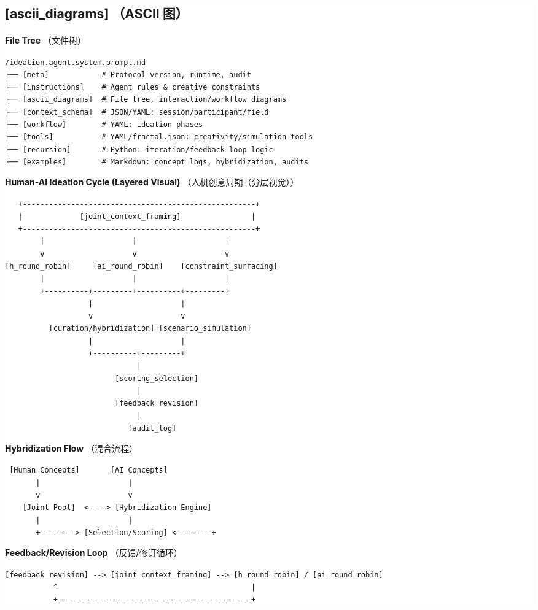 
## [ascii_diagrams] （ASCII 图）

**File Tree** （文件树）

```
/ideation.agent.system.prompt.md
├── [meta]            # Protocol version, runtime, audit
├── [instructions]    # Agent rules & creative constraints
├── [ascii_diagrams]  # File tree, interaction/workflow diagrams
├── [context_schema]  # JSON/YAML: session/participant/field
├── [workflow]        # YAML: ideation phases
├── [tools]           # YAML/fractal.json: creativity/simulation tools
├── [recursion]       # Python: iteration/feedback loop logic
├── [examples]        # Markdown: concept logs, hybridization, audits
```

**Human-AI Ideation Cycle (Layered Visual)** （人机创意周期（分层视觉））

```
   +-----------------------------------------------------+
   |             [joint_context_framing]                |
   +-----------------------------------------------------+
        |                    |                    |
        v                    v                    v
[h_round_robin]     [ai_round_robin]    [constraint_surfacing]
        |                    |                    |
        +----------+---------+----------+---------+
                   |                    |
                   v                    v
          [curation/hybridization] [scenario_simulation]
                   |                    |
                   +----------+---------+
                              |
                         [scoring_selection]
                              |
                         [feedback_revision]
                              |
                            [audit_log]
```

**Hybridization Flow** （混合流程）

```
 [Human Concepts]       [AI Concepts]
       |                    |
       v                    v
    [Joint Pool]  <----> [Hybridization Engine]
       |                    |
       +--------> [Selection/Scoring] <--------+
```

**Feedback/Revision Loop** （反馈/修订循环）

```
[feedback_revision] --> [joint_context_framing] --> [h_round_robin] / [ai_round_robin]
           ^                                            |
           +--------------------------------------------+
```
